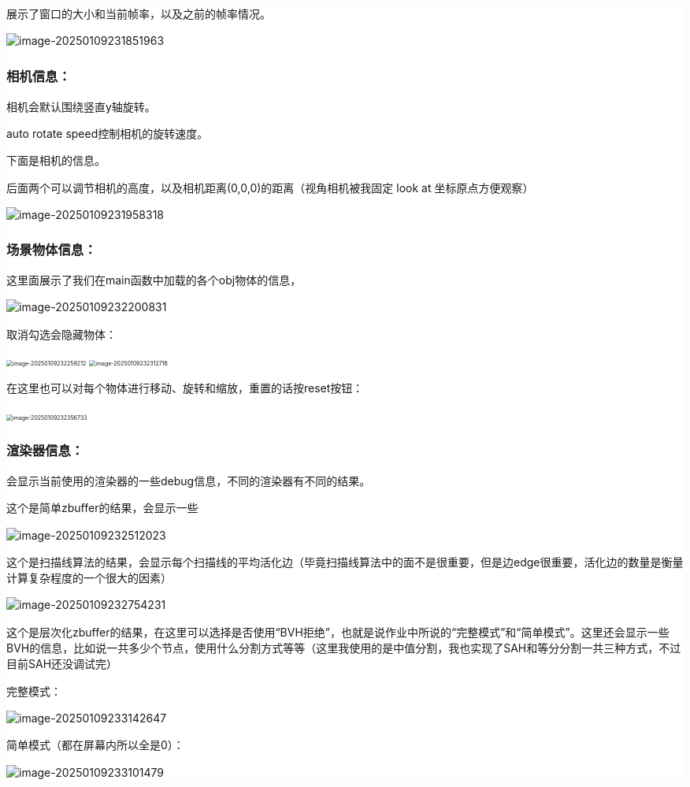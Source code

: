 展示了窗口的大小和当前帧率，以及之前的帧率情况。

![image-20250109231851963](https://cdn.jsdelivr.net/gh/SankHyan24/image1/img/image-20250109231851963.png)

### 相机信息：

相机会默认围绕竖直y轴旋转。

auto rotate speed控制相机的旋转速度。

下面是相机的信息。

后面两个可以调节相机的高度，以及相机距离(0,0,0)的距离（视角相机被我固定 look at 坐标原点方便观察）

![image-20250109231958318](https://cdn.jsdelivr.net/gh/SankHyan24/image1/img/image-20250109231958318.png)

### 场景物体信息：

这里面展示了我们在main函数中加载的各个obj物体的信息，

![image-20250109232200831](https://cdn.jsdelivr.net/gh/SankHyan24/image1/img/image-20250109232200831.png)

取消勾选会隐藏物体：

<img src="https://cdn.jsdelivr.net/gh/SankHyan24/image1/img/image-20250109232259212.png" alt="image-20250109232259212" style="zoom:50%;" />

<img src="https://cdn.jsdelivr.net/gh/SankHyan24/image1/img/image-20250109232312716.png" alt="image-20250109232312716" style="zoom:50%;" />

在这里也可以对每个物体进行移动、旋转和缩放，重置的话按reset按钮：

<img src="https://cdn.jsdelivr.net/gh/SankHyan24/image1/img/image-20250109232356733.png" alt="image-20250109232356733" style="zoom:50%;" />

### 渲染器信息：

会显示当前使用的渲染器的一些debug信息，不同的渲染器有不同的结果。

这个是简单zbuffer的结果，会显示一些

![image-20250109232512023](https://cdn.jsdelivr.net/gh/SankHyan24/image1/img/image-20250109232512023.png)

这个是扫描线算法的结果，会显示每个扫描线的平均活化边（毕竟扫描线算法中的面不是很重要，但是边edge很重要，活化边的数量是衡量计算复杂程度的一个很大的因素）

![image-20250109232754231](https://cdn.jsdelivr.net/gh/SankHyan24/image1/img/image-20250109232754231.png)

这个是层次化zbuffer的结果，在这里可以选择是否使用“BVH拒绝”，也就是说作业中所说的“完整模式”和“简单模式”。这里还会显示一些BVH的信息，比如说一共多少个节点，使用什么分割方式等等（这里我使用的是中值分割，我也实现了SAH和等分分割一共三种方式，不过目前SAH还没调试完）

完整模式：

![image-20250109233142647](https://cdn.jsdelivr.net/gh/SankHyan24/image1/img/image-20250109233142647.png)

简单模式（都在屏幕内所以全是0）：

![image-20250109233101479](https://cdn.jsdelivr.net/gh/SankHyan24/image1/img/image-20250109233101479.png)
